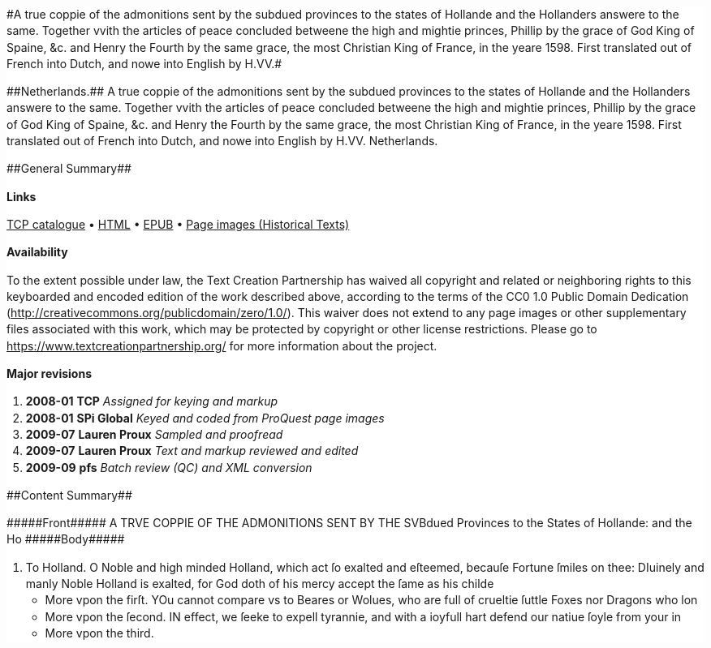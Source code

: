 #A true coppie of the admonitions sent by the subdued provinces to the states of Hollande and the Hollanders answere to the same. Together vvith the articles of peace concluded betweene the high and mightie princes, Phillip by the grace of God King of Spaine, &c. and Henry the Fourth by the same grace, the most Christian King of France, in the yeare 1598. First translated out of French into Dutch, and nowe into English by H.VV.#

##Netherlands.##
A true coppie of the admonitions sent by the subdued provinces to the states of Hollande and the Hollanders answere to the same. Together vvith the articles of peace concluded betweene the high and mightie princes, Phillip by the grace of God King of Spaine, &c. and Henry the Fourth by the same grace, the most Christian King of France, in the yeare 1598. First translated out of French into Dutch, and nowe into English by H.VV.
Netherlands.

##General Summary##

**Links**

[TCP catalogue](http://www.ota.ox.ac.uk/tcp/)  • 
[HTML](http://tei.it.ox.ac.uk/tcp/Texts-HTML/free/A08/A08106.html)  • 
[EPUB](http://tei.it.ox.ac.uk/tcp/Texts-EPUB/free/A08/A08106.epub) • 
[Page images (Historical Texts)](https://historicaltexts.jisc.ac.uk/eebo-99842999e)

**Availability**

To the extent possible under law, the Text Creation Partnership has waived all copyright and related or neighboring rights to this keyboarded and encoded edition of the work described above, according to the terms of the CC0 1.0 Public Domain Dedication (http://creativecommons.org/publicdomain/zero/1.0/). This waiver does not extend to any page images or other supplementary files associated with this work, which may be protected by copyright or other license restrictions. Please go to https://www.textcreationpartnership.org/ for more information about the project.

**Major revisions**

1. __2008-01__ __TCP__ *Assigned for keying and markup*
1. __2008-01__ __SPi Global__ *Keyed and coded from ProQuest page images*
1. __2009-07__ __Lauren Proux__ *Sampled and proofread*
1. __2009-07__ __Lauren Proux__ *Text and markup reviewed and edited*
1. __2009-09__ __pfs__ *Batch review (QC) and XML conversion*

##Content Summary##

#####Front#####
A TRVE COPPIE OF THE ADMONITIONS SENT BY THE SVBdued Provinces to the States of Hollande: and the Ho
#####Body#####

1. To Holland.
O Noble and high minded Holland, which act ſo exalted and eſteemed, becauſe Fortune ſmiles on thee: DIuinely and manly Noble Holland is exalted, for God doth of his mercy accept the ſame as his childe
      * More vpon the firſt.
YOu cannot compare vs to Beares or Wolues, who are full of crueltie ſuttle Foxes nor Dragons who lon
      * More vpon the ſecond.
IN effect, we ſeeke to expell tyrannie, and with a ioyfull hart defend our natiue ſoyle from your in
      * More vpon the third.
